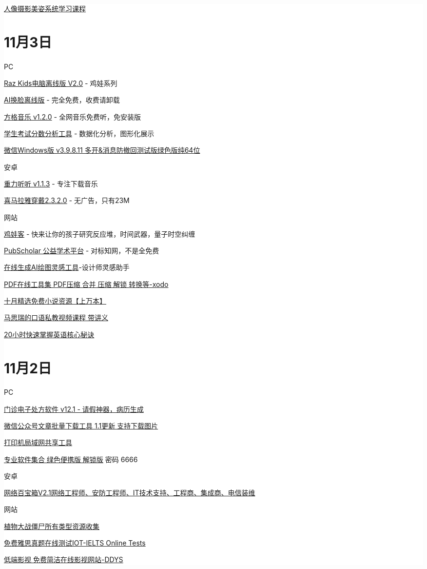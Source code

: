 [人像摄影美姿系统学习课程](https://pan.quark.cn/s/e9c795b9d85f#/list/share)

# 11月3日

PC

[Raz Kids电脑离线版 V2.0](https://qn1.runjiapp.com/Raz_Kids_PC.zip) - 鸡娃系列

[AI换脸离线版](https://docs.qq.com/doc/DTG5UYmRDdXJhQXFD) - 完全免费，收费请卸载

[方格音乐 v1.2.0](https://www.123pan.com/s/1Jh8Vv-f1D3v.html) - 全网音乐免费听，免安装版

[学生考试分数分析工具](https://aming.lanzouj.com/iNVPM1dkhlfi) - 数据化分析，图形化展示

[微信Windows版 v3.9.8.11 多开&消息防撤回测试版绿色版纯64位](https://www.aliyundrive.com/s/3xyyrVdMhb8)

安卓

[重力听听 v1.1.3](https://aming.lanzouj.com/idrsE1dkhfjg) - 专注下载音乐

[喜马拉雅穿戴2.3.2.0](https://aming.lanzouj.com/iokqh1dkhgha) - 无广告，只有23M

网站

[鸡娃客](https://www.jiwake.com/) - 快来让你的孩子研究反应堆，时间武器，量子时空纠缠

[PubScholar 公益学术平台](https://pubscholar.cn/) - 对标知网，不是全免费

[在线生成AI绘图灵感工具](https://www.aigenprompt.com/zh-CN)-设计师灵感助手

[PDF在线工具集 PDF压缩 合并 压缩 解锁 转换等-xodo](https://xodo.com/zh_cn/tools)

[十月精选免费小说资源【上万本】](https://pan.quark.cn/s/b5a983fe7346#/list/share)

[马思瑞的口语私教视频课程 带讲义](https://pan.quark.cn/s/19e49c538b48#/list/share)

[20小时快速掌握英语核心秘诀](https://pan.quark.cn/s/cf8d8a1b6fa1#/list/share)

# 11月2日

PC

[门诊电子处方软件 v12.1 - 请假神器，病历生成](https://aming.lanzouj.com/iqwJj1dgxdmj)

[微信公众号文章批量下载工具 1.1更新 支持下载图片](https://aming.lanzouj.com/iWk0O1dgx1te)

[打印机局域网共享工具](https://aming.lanzouj.com/i3WZQ1dgumyh)

[专业软件集合 绿色便携版 解锁版](https://www.123pan.com/s/yS8UVv-rkFed.html) 密码 6666

安卓

[网络百宝箱V2.1网络工程师、安防工程师、IT技术支持、工程商、集成商、电信装维](https://aming.lanzouj.com/i4v1S1dgurjc)

网站

[植物大战僵尸所有类型资源收集](http://jspvz.com/download.htm)

[免费雅思真题在线测试IOT-IELTS Online Tests](https://ieltsonlinetests.com/zh-hans/ielts-exam-library)

[低端影视 免费简洁在线影视网站-DDYS](https://ddys.pro/)
